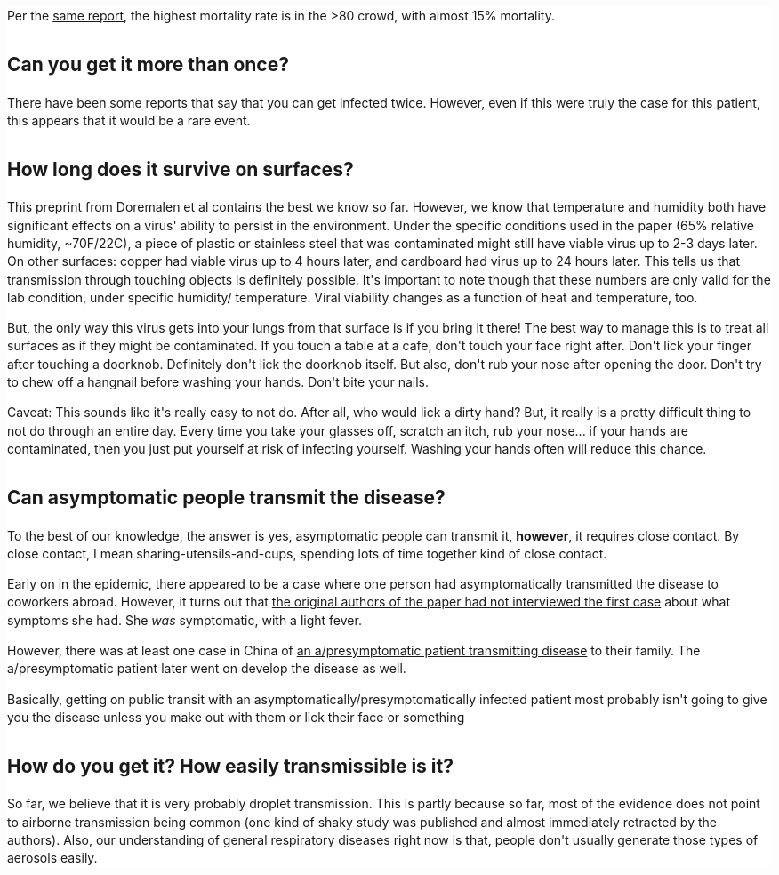 Per the [same report](http://www.ourphn.org.au/wp-content/uploads/20200225-Article-COVID-19.pdf), the highest mortality rate is in the >80 crowd, with almost 15% mortality.

## Can you get it more than once?

There have been some reports that say that you can get infected twice. However, even if this were truly the case for this patient, this appears that it would be a rare event.

## How long does it survive on surfaces?
[This preprint from Doremalen et al](https://www.medrxiv.org/content/10.1101/2020.03.09.20033217v1) contains the best we know so far.  However, we know that temperature and humidity both have significant effects on a virus' ability to persist in the environment. Under the specific conditions used in the paper (65% relative humidity, ~70F/22C), a piece of plastic or stainless steel that was contaminated might still have viable virus up to 2-3 days later. On other surfaces: copper had viable virus up to 4 hours later, and cardboard had virus up to 24 hours later. This tells us that transmission through touching objects is definitely possible. It's important to note though that these numbers are only valid for the lab condition, under specific humidity/ temperature. Viral viability changes as a function of heat and temperature, too. 

But, the only way this virus gets into your lungs from that surface is if you bring it there! The best way to manage this is to treat all surfaces as if they might be contaminated. If you touch a table at a cafe, don't touch your face right after. Don't lick your finger after touching a doorknob. Definitely don't lick the doorknob itself. But also, don't rub your nose after opening the door. Don't try to chew off a hangnail before washing your hands. Don't bite your nails.  

Caveat: This sounds like it's really easy to not do. After all, who would lick a dirty hand? But, it really is a pretty difficult thing to not do through an entire day. Every time you take your glasses off, scratch an itch, rub your nose... if your hands are contaminated, then you just put yourself at risk of infecting yourself. Washing your hands often will reduce this chance. 


## Can asymptomatic people transmit the disease?
To the best of our knowledge, the answer is yes, asymptomatic people can transmit it, **however**, it requires close contact. By close contact, I mean sharing-utensils-and-cups, spending lots of time together kind of close contact.

Early on in the epidemic, there appeared to be [a case where one person had asymptomatically transmitted the disease](https://www.nejm.org/doi/full/10.1056/NEJMc2001468) to coworkers abroad. However, it turns out that [the original authors of the paper had not interviewed the first case](https://www.jwatch.org/na50871/2020/02/07/clarification-asymptomatic-2019-ncov-transmission-germany) about what symptoms she had. She *was* symptomatic, with a light fever.

However, there was at least one case in China of [an a/presymptomatic patient transmitting disease](https://www.thelancet.com/journals/lancet/article/PIIS0140-6736%2820%2930154-9/fulltext) to their family. The a/presymptomatic patient later went on develop the disease as well. 

Basically, getting on public transit with an asymptomatically/presymptomatically infected patient most probably isn't going to give you the disease unless you make out with them or lick their face or something 


## How do you get it? How easily transmissible is it? 
So far, we believe that it is very probably droplet transmission. This is partly because so far, most of the evidence does not point to airborne transmission being common (one kind of shaky study was published and almost immediately retracted by the authors). Also, our  understanding of general respiratory diseases right now is that, people don't usually generate those types of aerosols easily.
